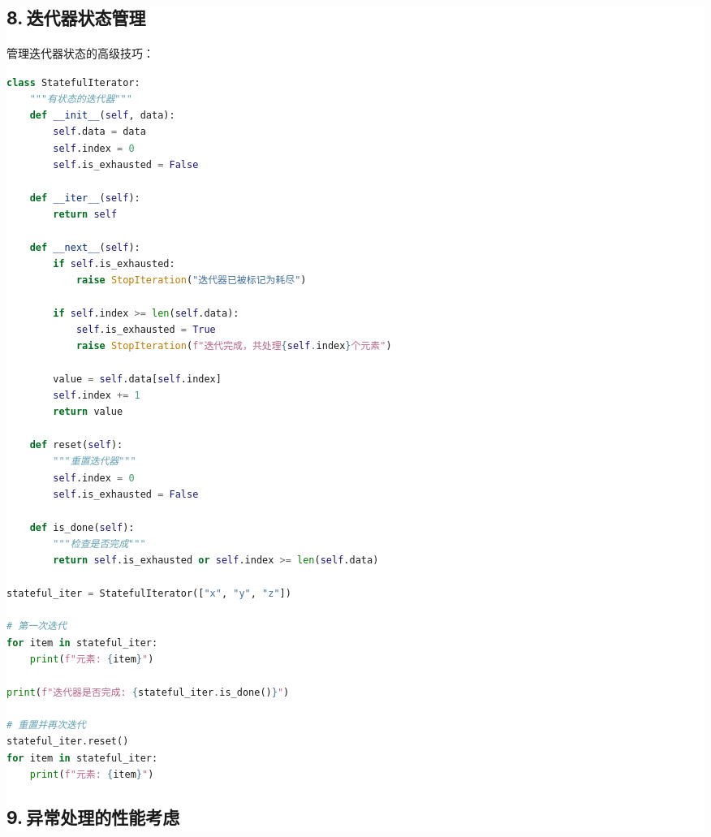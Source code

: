 ## 8. 迭代器状态管理

管理迭代器状态的高级技巧：

```python
class StatefulIterator:
    """有状态的迭代器"""
    def __init__(self, data):
        self.data = data
        self.index = 0
        self.is_exhausted = False
    
    def __iter__(self):
        return self
    
    def __next__(self):
        if self.is_exhausted:
            raise StopIteration("迭代器已被标记为耗尽")
        
        if self.index >= len(self.data):
            self.is_exhausted = True
            raise StopIteration(f"迭代完成，共处理{self.index}个元素")
        
        value = self.data[self.index]
        self.index += 1
        return value
    
    def reset(self):
        """重置迭代器"""
        self.index = 0
        self.is_exhausted = False
    
    def is_done(self):
        """检查是否完成"""
        return self.is_exhausted or self.index >= len(self.data)

stateful_iter = StatefulIterator(["x", "y", "z"])

# 第一次迭代
for item in stateful_iter:
    print(f"元素: {item}")

print(f"迭代器是否完成: {stateful_iter.is_done()}")

# 重置并再次迭代
stateful_iter.reset()
for item in stateful_iter:
    print(f"元素: {item}")
```

## 9. 异常处理的性能考虑
